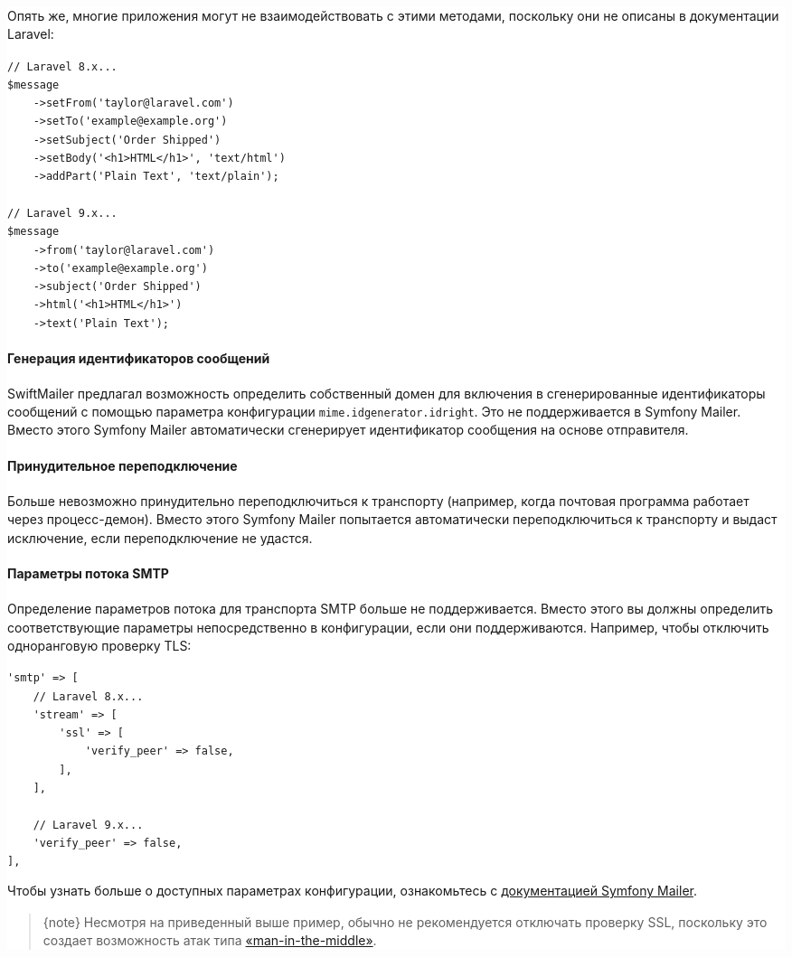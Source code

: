 Опять же, многие приложения могут не взаимодействовать с этими методами, поскольку они не описаны в документации Laravel:

    // Laravel 8.x...
    $message
        ->setFrom('taylor@laravel.com')
        ->setTo('example@example.org')
        ->setSubject('Order Shipped')
        ->setBody('<h1>HTML</h1>', 'text/html')
        ->addPart('Plain Text', 'text/plain');

    // Laravel 9.x...
    $message
        ->from('taylor@laravel.com')
        ->to('example@example.org')
        ->subject('Order Shipped')
        ->html('<h1>HTML</h1>')
        ->text('Plain Text');

#### Генерация идентификаторов сообщений

SwiftMailer предлагал возможность определить собственный домен для включения в сгенерированные идентификаторы сообщений с помощью параметра конфигурации `mime.idgenerator.idright`. Это не поддерживается в Symfony Mailer. Вместо этого Symfony Mailer автоматически сгенерирует идентификатор сообщения на основе отправителя.



#### Принудительное переподключение

Больше невозможно принудительно переподключиться к транспорту (например, когда почтовая программа работает через процесс-демон). Вместо этого Symfony Mailer попытается автоматически переподключиться к транспорту и выдаст исключение, если переподключение не удастся.

#### Параметры потока SMTP

Определение параметров потока для транспорта SMTP больше не поддерживается. Вместо этого вы должны определить соответствующие параметры непосредственно в конфигурации, если они поддерживаются. Например, чтобы отключить одноранговую проверку TLS:

    'smtp' => [
        // Laravel 8.x...
        'stream' => [
            'ssl' => [
                'verify_peer' => false,
            ],
        ],

        // Laravel 9.x...
        'verify_peer' => false,
    ],

Чтобы узнать больше о доступных параметрах конфигурации, ознакомьтесь с [документацией Symfony Mailer](https://symfony.com/doc/6.0/mailer.html#transport-setup).

> {note} Несмотря на приведенный выше пример, обычно не рекомендуется отключать проверку SSL, поскольку это создает возможность атак типа [«man-in-the-middle»](https://ru.wikipedia.org/wiki/Атака_посредника).
